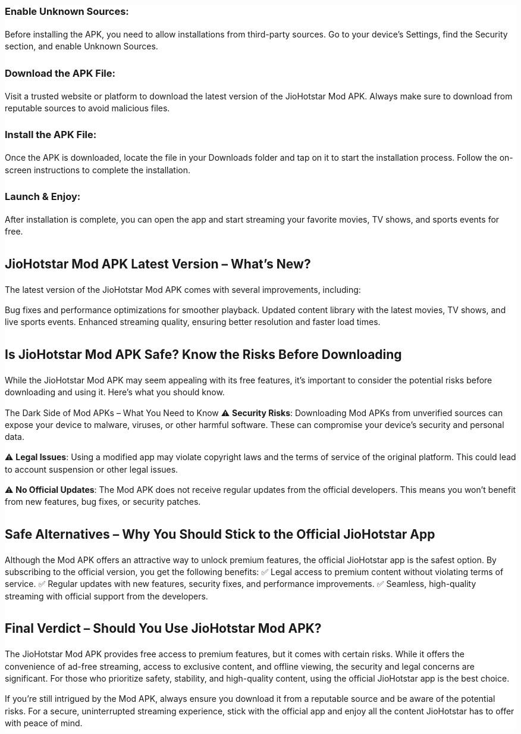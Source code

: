 ### Enable Unknown Sources:
Before installing the APK, you need to allow installations from third-party sources. Go to your device’s Settings, find the Security section, and enable Unknown Sources.

### Download the APK File:
Visit a trusted website or platform to download the latest version of the JioHotstar Mod APK. Always make sure to download from reputable sources to avoid malicious files.

### Install the APK File:
Once the APK is downloaded, locate the file in your Downloads folder and tap on it to start the installation process. Follow the on-screen instructions to complete the installation.

### Launch & Enjoy:
After installation is complete, you can open the app and start streaming your favorite movies, TV shows, and sports events for free.

## JioHotstar Mod APK Latest Version – What’s New?
The latest version of the JioHotstar Mod APK comes with several improvements, including:

Bug fixes and performance optimizations for smoother playback.
Updated content library with the latest movies, TV shows, and live sports events.
Enhanced streaming quality, ensuring better resolution and faster load times.

## Is JioHotstar Mod APK Safe? Know the Risks Before Downloading
While the JioHotstar Mod APK may seem appealing with its free features, it’s important to consider the potential risks before downloading and using it. Here’s what you should know.

The Dark Side of Mod APKs – What You Need to Know
⚠️ **Security Risks**:
Downloading Mod APKs from unverified sources can expose your device to malware, viruses, or other harmful software. These can compromise your device’s security and personal data.

⚠️ **Legal Issues**:
Using a modified app may violate copyright laws and the terms of service of the original platform. This could lead to account suspension or other legal issues.

⚠️ **No Official Updates**:
The Mod APK does not receive regular updates from the official developers. This means you won’t benefit from new features, bug fixes, or security patches.

## Safe Alternatives – Why You Should Stick to the Official JioHotstar App
Although the Mod APK offers an attractive way to unlock premium features, the official JioHotstar app is the safest option. By subscribing to the official version, you get the following benefits:
✅ Legal access to premium content without violating terms of service.
✅ Regular updates with new features, security fixes, and performance improvements.
✅ Seamless, high-quality streaming with official support from the developers.

## Final Verdict – Should You Use JioHotstar Mod APK?
The JioHotstar Mod APK provides free access to premium features, but it comes with certain risks. While it offers the convenience of ad-free streaming, access to exclusive content, and offline viewing, the security and legal concerns are significant. For those who prioritize safety, stability, and high-quality content, using the official JioHotstar app is the best choice.

If you’re still intrigued by the Mod APK, always ensure you download it from a reputable source and be aware of the potential risks. For a secure, uninterrupted streaming experience, stick with the official app and enjoy all the content JioHotstar has to offer with peace of mind.
